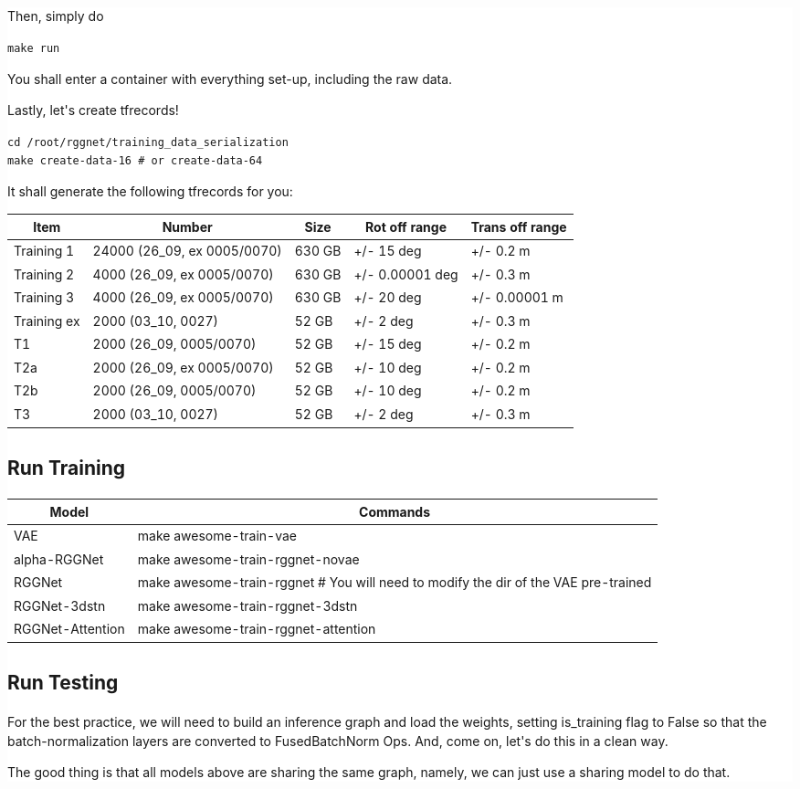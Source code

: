 Then, simply do

```
make run
```

You shall enter a container with everything set-up, including the raw data.

Lastly, let's create tfrecords!

```
cd /root/rggnet/training_data_serialization
make create-data-16 # or create-data-64
```

It shall generate the following tfrecords for you:

| Item | Number| Size | Rot off range|   Trans off range|
|---|---|---|---|---|
| Training 1 | 24000 (26_09, ex 0005/0070)|  630 GB|+/- 15 deg | +/- 0.2 m |
| Training 2 | 4000 (26_09, ex 0005/0070)|  630 GB|+/- 0.00001   deg | +/- 0.3 m |
| Training 3 | 4000 (26_09, ex 0005/0070)|  630 GB|+/- 20 deg | +/- 0.00001   m |
| Training ex | 2000 (03_10, 0027)|  52 GB|+/- 2 deg| +/- 0.3 m|
| T1 | 2000 (26_09, 0005/0070) | 52 GB|+/- 15 deg | +/- 0.2 m|
| T2a | 2000 (26_09, ex 0005/0070) | 52 GB|+/- 10 deg | +/- 0.2 m|
| T2b | 2000 (26_09, 0005/0070) |  52 GB|+/- 10 deg| +/- 0.2 m|
| T3 | 2000 (03_10, 0027) |  52 GB|+/- 2 deg| +/- 0.3 m|

## Run Training 

| Model | Commands| 
|---|---|
| VAE | make awesome-train-vae| 
| alpha-RGGNet | make awesome-train-rggnet-novae |
| RGGNet | make awesome-train-rggnet # You will need to modify the dir of the VAE pre-trained |
| RGGNet-3dstn | make awesome-train-rggnet-3dstn |
| RGGNet-Attention | make awesome-train-rggnet-attention |

## Run Testing

For the best practice, we will need to build an inference graph and load the weights, setting is_training flag to False
so that the batch-normalization layers are converted to FusedBatchNorm Ops. And, come on, let's do this in a clean way.

The good thing is that all models above are sharing the same graph, namely, we can just use a sharing model to do that.
